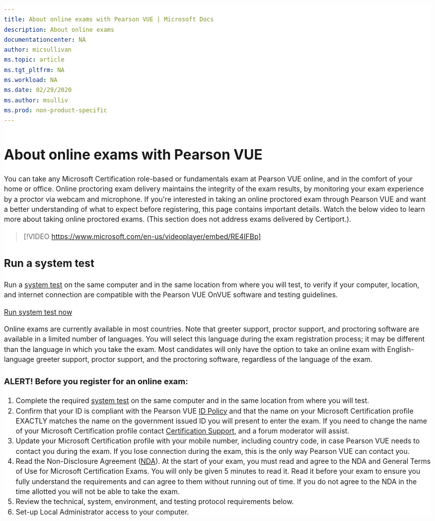 ```yaml
---
title: About online exams with Pearson VUE | Microsoft Docs
description: About online exams 
documentationcenter: NA 
author: micsullivan
ms.topic: article
ms.tgt_pltfrm: NA
ms.workload: NA
ms.date: 02/29/2020
ms.author: msulliv
ms.prod: non-product-specific
---
```

# About online exams with Pearson VUE

You can take any Microsoft Certification role-based or fundamentals exam at Pearson VUE online, and in the comfort of your home or office. Online proctoring exam delivery maintains the integrity of the exam results, by monitoring your exam experience by a proctor via webcam and microphone. If you're interested in taking an online proctored exam through Pearson VUE and want a better understanding of what to expect before registering, this page contains important details. Watch the below video to learn more about taking online proctored exams. (This section does not address exams delivered by Certiport.).
<br/>

> [!VIDEO https://www.microsoft.com/en-us/videoplayer/embed/RE4IFBp]


## <a name="take-a-system-test"></a> Run a system test

Run a [system test](https://service.proctorcam.com/system_test?customer=pearson_vue&clientcode=MICROSOFT) on the same computer and in the same location from where you will test, to verify if your computer, location, and internet connection are compatible with the Pearson VUE OnVUE software and testing guidelines.

[Run system test now](https://service.proctorcam.com/system_test?customer=pearson_vue&clientcode=MICROSOFT)

Online exams are currently available in most countries. Note that greeter support, proctor support, and proctoring software are available in a limited number of languages. You will select this language during the exam registration process; it may be different than the language in which you take the exam. Most candidates will only have the option to take an online exam with English-language greeter support, proctor support, and the proctoring software, regardless of the language of the exam.

### ALERT! Before you register for an online exam:

1. Complete the required [system test](https://service.proctorcam.com/system_test?customer=pearson_vue&clientcode=MICROSOFT) on the same computer and in the same location from where you will test.
2. Confirm that your ID is compliant with the Pearson VUE [ID Policy](https://home.pearsonvue.com/Policies/1S/English) and that the name on your Microsoft Certification profile EXACTLY matches the name on the government issued ID you will present to enter the exam. If you need to change the name of your Microsoft Certification profile contact [Certification Support](https://aka.ms/mcpforum), and a forum moderator will assist.
3. Update your Microsoft Certification profile with your mobile number, including country code, in case Pearson VUE needs to contact you during the exam. If you lose connection during the exam, this is the only way Pearson VUE can contact you.
4. Read the Non-Disclosure Agreement ([NDA](/learn/certifications/certification-exam-policies#non-disclosure-agreement)). At the start of your exam, you must read and agree to the NDA and General Terms of Use for Microsoft Certification Exams. You will only be given 5 minutes to read it. Read it before your exam to ensure you fully understand the requirements and can agree to them without running out of time. If you do not agree to the NDA in the time allotted you will not be able to take the exam.
5. Review the technical, system, environment, and testing protocol requirements below.
6. Set-up Local Administrator access to your computer.